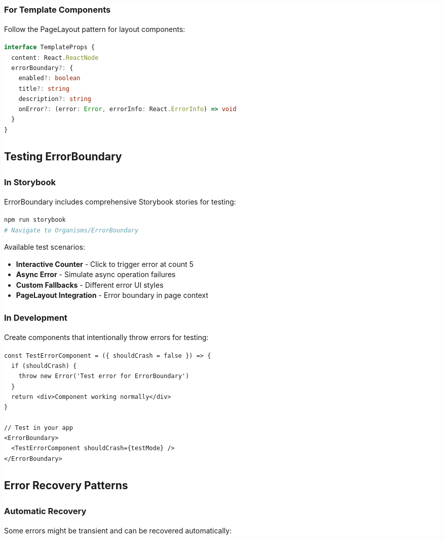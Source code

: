 ### For Template Components
Follow the PageLayout pattern for layout components:

```typescript
interface TemplateProps {
  content: React.ReactNode
  errorBoundary?: {
    enabled?: boolean
    title?: string
    description?: string
    onError?: (error: Error, errorInfo: React.ErrorInfo) => void
  }
}
```

## Testing ErrorBoundary

### In Storybook
ErrorBoundary includes comprehensive Storybook stories for testing:

```bash
npm run storybook
# Navigate to Organisms/ErrorBoundary
```

Available test scenarios:
- **Interactive Counter** - Click to trigger error at count 5
- **Async Error** - Simulate async operation failures
- **Custom Fallbacks** - Different error UI styles
- **PageLayout Integration** - Error boundary in page context

### In Development
Create components that intentionally throw errors for testing:

```tsx
const TestErrorComponent = ({ shouldCrash = false }) => {
  if (shouldCrash) {
    throw new Error('Test error for ErrorBoundary')
  }
  return <div>Component working normally</div>
}

// Test in your app
<ErrorBoundary>
  <TestErrorComponent shouldCrash={testMode} />
</ErrorBoundary>
```

## Error Recovery Patterns

### Automatic Recovery
Some errors might be transient and can be recovered automatically:
